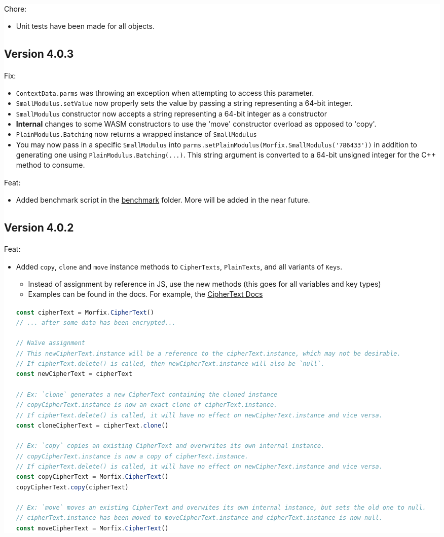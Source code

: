 Chore:

- Unit tests have been made for all objects.

## Version 4.0.3

Fix:

- `ContextData.parms` was throwing an exception when attempting to access this parameter.
- `SmallModulus.setValue` now properly sets the value by passing a string representing
  a 64-bit integer.
- `SmallModulus` constructor now accepts a string representing a 64-bit integer as a constructor
- **Internal** changes to some WASM constructors to use the 'move' constructor overload as opposed to 'copy'.
- `PlainModulus.Batching` now returns a wrapped instance of `SmallModulus`
- You may now pass in a specific `SmallModulus` into `parms.setPlainModulus(Morfix.SmallModulus('786433'))` in addition to
  generating one using `PlainModulus.Batching(...)`. This string argument is converted to a 64-bit unsigned integer
  for the C++ method to consume.

Feat:

- Added benchmark script in the [benchmark](benchmark) folder. More will be added in the near future.

## Version 4.0.2

Feat:

- Added `copy`, `clone` and `move` instance methods to `CipherTexts`, `PlainTexts`, and all variants of `Keys`.

  - Instead of assignment by reference in JS, use the new methods (this goes for all variables and key types)
  - Examples can be found in the docs. For example, the [CipherText Docs](https://docs.morfix.io/CipherText.html)

  ```javascript
  const cipherText = Morfix.CipherText()
  // ... after some data has been encrypted...

  // Naïve assignment
  // This newCipherText.instance will be a reference to the cipherText.instance, which may not be desirable.
  // If cipherText.delete() is called, then newCipherText.instance will also be `null`.
  const newCipherText = cipherText

  // Ex: `clone` generates a new CipherText containing the cloned instance
  // copyCipherText.instance is now an exact clone of cipherText.instance.
  // If cipherText.delete() is called, it will have no effect on newCipherText.instance and vice versa.
  const cloneCipherText = cipherText.clone()

  // Ex: `copy` copies an existing CipherText and overwrites its own internal instance.
  // copyCipherText.instance is now a copy of cipherText.instance.
  // If cipherText.delete() is called, it will have no effect on newCipherText.instance and vice versa.
  const copyCipherText = Morfix.CipherText()
  copyCipherText.copy(cipherText)

  // Ex: `move` moves an existing CipherText and overwites its own internal instance, but sets the old one to null.
  // cipherText.instance has been moved to moveCipherText.instance and cipherText.instance is now null.
  const moveCipherText = Morfix.CipherText()
  ```